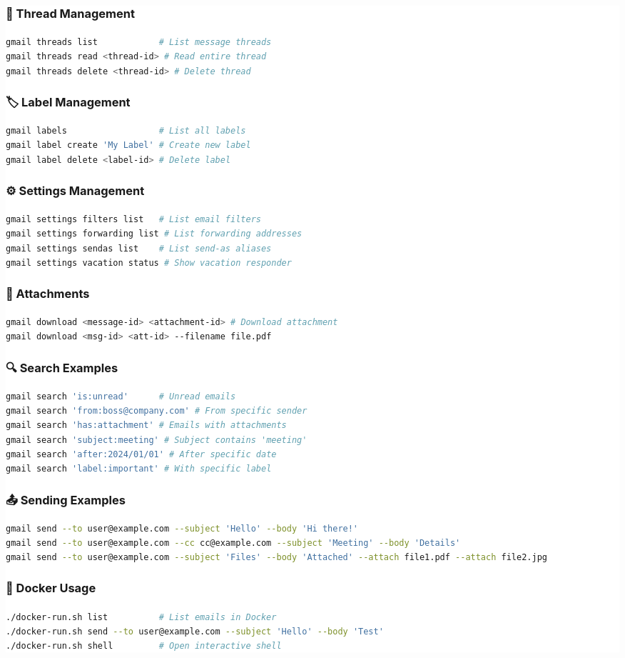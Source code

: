 ### 🧵 Thread Management
```bash
gmail threads list            # List message threads
gmail threads read <thread-id> # Read entire thread
gmail threads delete <thread-id> # Delete thread
```

### 🏷️ Label Management
```bash
gmail labels                  # List all labels
gmail label create 'My Label' # Create new label
gmail label delete <label-id> # Delete label
```

### ⚙️ Settings Management
```bash
gmail settings filters list   # List email filters
gmail settings forwarding list # List forwarding addresses
gmail settings sendas list    # List send-as aliases
gmail settings vacation status # Show vacation responder
```

### 📎 Attachments
```bash
gmail download <message-id> <attachment-id> # Download attachment
gmail download <msg-id> <att-id> --filename file.pdf
```

### 🔍 Search Examples
```bash
gmail search 'is:unread'      # Unread emails
gmail search 'from:boss@company.com' # From specific sender
gmail search 'has:attachment' # Emails with attachments
gmail search 'subject:meeting' # Subject contains 'meeting'
gmail search 'after:2024/01/01' # After specific date
gmail search 'label:important' # With specific label
```

### 📤 Sending Examples
```bash
gmail send --to user@example.com --subject 'Hello' --body 'Hi there!'
gmail send --to user@example.com --cc cc@example.com --subject 'Meeting' --body 'Details'
gmail send --to user@example.com --subject 'Files' --body 'Attached' --attach file1.pdf --attach file2.jpg
```

### 🐳 Docker Usage
```bash
./docker-run.sh list          # List emails in Docker
./docker-run.sh send --to user@example.com --subject 'Hello' --body 'Test'
./docker-run.sh shell         # Open interactive shell
```

